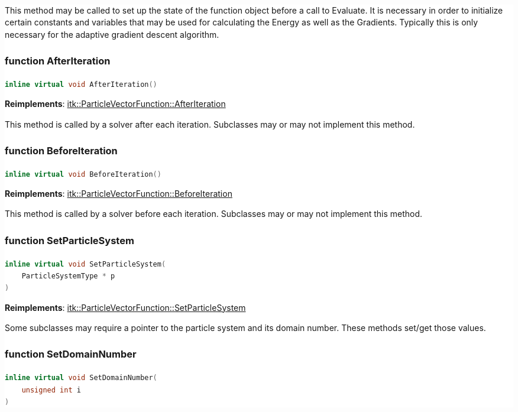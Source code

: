 This method may be called to set up the state of the function object before a call to Evaluate. It is necessary in order to initialize certain constants and variables that may be used for calculating the Energy as well as the Gradients. Typically this is only necessary for the adaptive gradient descent algorithm. 


### function AfterIteration

```cpp
inline virtual void AfterIteration()
```


**Reimplements**: [itk::ParticleVectorFunction::AfterIteration](../Classes/classitk_1_1ParticleVectorFunction.md#function-afteriteration)


This method is called by a solver after each iteration. Subclasses may or may not implement this method. 


### function BeforeIteration

```cpp
inline virtual void BeforeIteration()
```


**Reimplements**: [itk::ParticleVectorFunction::BeforeIteration](../Classes/classitk_1_1ParticleVectorFunction.md#function-beforeiteration)


This method is called by a solver before each iteration. Subclasses may or may not implement this method. 


### function SetParticleSystem

```cpp
inline virtual void SetParticleSystem(
    ParticleSystemType * p
)
```


**Reimplements**: [itk::ParticleVectorFunction::SetParticleSystem](../Classes/classitk_1_1ParticleVectorFunction.md#function-setparticlesystem)


Some subclasses may require a pointer to the particle system and its domain number. These methods set/get those values. 


### function SetDomainNumber

```cpp
inline virtual void SetDomainNumber(
    unsigned int i
)
```
